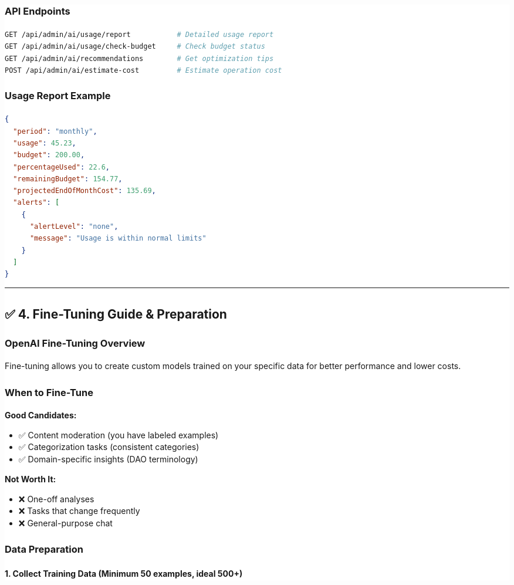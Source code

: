 ### API Endpoints
```bash
GET /api/admin/ai/usage/report           # Detailed usage report
GET /api/admin/ai/usage/check-budget     # Check budget status
GET /api/admin/ai/recommendations        # Get optimization tips
POST /api/admin/ai/estimate-cost         # Estimate operation cost
```

### Usage Report Example
```json
{
  "period": "monthly",
  "usage": 45.23,
  "budget": 200.00,
  "percentageUsed": 22.6,
  "remainingBudget": 154.77,
  "projectedEndOfMonthCost": 135.69,
  "alerts": [
    {
      "alertLevel": "none",
      "message": "Usage is within normal limits"
    }
  ]
}
```

---

## ✅ 4. Fine-Tuning Guide & Preparation

### OpenAI Fine-Tuning Overview

Fine-tuning allows you to create custom models trained on your specific data for better performance and lower costs.

### When to Fine-Tune

**Good Candidates:**
- ✅ Content moderation (you have labeled examples)
- ✅ Categorization tasks (consistent categories)
- ✅ Domain-specific insights (DAO terminology)

**Not Worth It:**
- ❌ One-off analyses
- ❌ Tasks that change frequently
- ❌ General-purpose chat

### Data Preparation

#### 1. Collect Training Data (Minimum 50 examples, ideal 500+)
